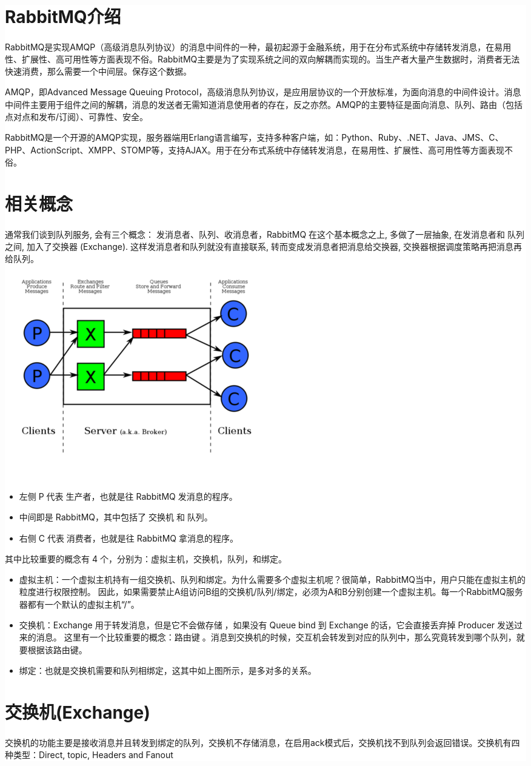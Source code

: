 # RabbitMQ介绍
RabbitMQ是实现AMQP（高级消息队列协议）的消息中间件的一种，最初起源于金融系统，用于在分布式系统中存储转发消息，在易用性、扩展性、高可用性等方面表现不俗。RabbitMQ主要是为了实现系统之间的双向解耦而实现的。当生产者大量产生数据时，消费者无法快速消费，那么需要一个中间层。保存这个数据。

AMQP，即Advanced Message Queuing Protocol，高级消息队列协议，是应用层协议的一个开放标准，为面向消息的中间件设计。消息中间件主要用于组件之间的解耦，消息的发送者无需知道消息使用者的存在，反之亦然。AMQP的主要特征是面向消息、队列、路由（包括点对点和发布/订阅）、可靠性、安全。

RabbitMQ是一个开源的AMQP实现，服务器端用Erlang语言编写，支持多种客户端，如：Python、Ruby、.NET、Java、JMS、C、PHP、ActionScript、XMPP、STOMP等，支持AJAX。用于在分布式系统中存储转发消息，在易用性、扩展性、高可用性等方面表现不俗。

# 相关概念
通常我们谈到队列服务, 会有三个概念： 发消息者、队列、收消息者，RabbitMQ 在这个基本概念之上, 多做了一层抽象, 在发消息者和 队列之间, 加入了交换器 (Exchange). 这样发消息者和队列就没有直接联系, 转而变成发消息者把消息给交换器, 交换器根据调度策略再把消息再给队列。

![](images/RabbitMQ01.png)

- 左侧 P 代表 生产者，也就是往 RabbitMQ 发消息的程序。

- 中间即是 RabbitMQ，其中包括了 交换机 和 队列。

- 右侧 C 代表 消费者，也就是往 RabbitMQ 拿消息的程序。

其中比较重要的概念有 4 个，分别为：虚拟主机，交换机，队列，和绑定。

- 虚拟主机：一个虚拟主机持有一组交换机、队列和绑定。为什么需要多个虚拟主机呢？很简单，RabbitMQ当中，用户只能在虚拟主机的粒度进行权限控制。 因此，如果需要禁止A组访问B组的交换机/队列/绑定，必须为A和B分别创建一个虚拟主机。每一个RabbitMQ服务器都有一个默认的虚拟主机“/”。

- 交换机：Exchange 用于转发消息，但是它不会做存储 ，如果没有 Queue bind 到 Exchange 的话，它会直接丢弃掉 Producer 发送过来的消息。
这里有一个比较重要的概念：路由键 。消息到交换机的时候，交互机会转发到对应的队列中，那么究竟转发到哪个队列，就要根据该路由键。

- 绑定：也就是交换机需要和队列相绑定，这其中如上图所示，是多对多的关系。

# 交换机(Exchange)
交换机的功能主要是接收消息并且转发到绑定的队列，交换机不存储消息，在启用ack模式后，交换机找不到队列会返回错误。交换机有四种类型：Direct, topic, Headers and Fanout
